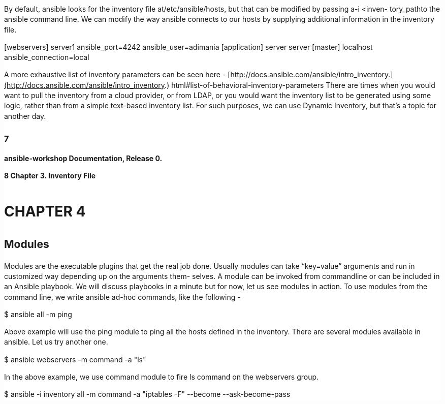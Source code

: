 By default, ansible looks for the inventory file at/etc/ansible/hosts, but that can be modified by passing a-i <inven-
tory_pathto the ansible command line.
We can modify the way ansible connects to our hosts by supplying additional information in the inventory file.

[webservers]
server1 ansible_port=4242 ansible_user=adimania
[application]
server
server
[master]
localhost ansible_connection=local

A more exhaustive list of inventory parameters can be seen here - [http://docs.ansible.com/ansible/intro_inventory.](http://docs.ansible.com/ansible/intro_inventory.)
html#list-of-behavioral-inventory-parameters
There are times when you would want to pull the inventory from a cloud provider, or from LDAP, or you would
want the inventory list to be generated using some logic, rather than from a simple text-based inventory list. For such
purposes, we can use Dynamic Inventory, but that’s a topic for another day.

### 7


**ansible-workshop Documentation, Release 0.**

**8 Chapter 3. Inventory File**


# CHAPTER 4

## Modules

Modules are the executable plugins that get the real job done.
Usually modules can take “key=value” arguments and run in customized way depending up on the arguments them-
selves.
A module can be invoked from commandline or can be included in an Ansible playbook.
We will discuss playbooks in a minute but for now, let us see modules in action.
To use modules from the command line, we write ansible ad-hoc commands, like the following -

$ ansible all -m ping

Above example will use the ping module to ping all the hosts defined in the inventory. There are several modules
available in ansible. Let us try another one.

$ ansible webservers -m command -a "ls"

In the above example, we use command module to fire ls command on the webservers group.

$ ansible -i inventory all -m command -a "iptables -F" --become --ask-become-pass
